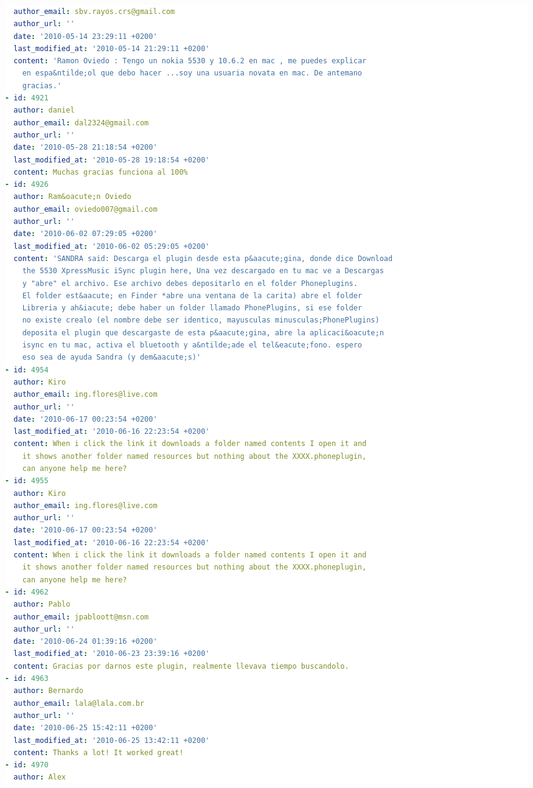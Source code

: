```yaml
  author_email: sbv.rayos.crs@gmail.com
  author_url: ''
  date: '2010-05-14 23:29:11 +0200'
  last_modified_at: '2010-05-14 21:29:11 +0200'
  content: 'Ramon Oviedo : Tengo un nokia 5530 y 10.6.2 en mac , me puedes explicar
    en espa&ntilde;ol que debo hacer ...soy una usuaria novata en mac. De antemano
    gracias.'
- id: 4921
  author: daniel
  author_email: dal2324@gmail.com
  author_url: ''
  date: '2010-05-28 21:18:54 +0200'
  last_modified_at: '2010-05-28 19:18:54 +0200'
  content: Muchas gracias funciona al 100%
- id: 4926
  author: Ram&oacute;n Oviedo
  author_email: oviedo007@gmail.com
  author_url: ''
  date: '2010-06-02 07:29:05 +0200'
  last_modified_at: '2010-06-02 05:29:05 +0200'
  content: 'SANDRA said: Descarga el plugin desde esta p&aacute;gina, donde dice Download
    the 5530 XpressMusic iSync plugin here, Una vez descargado en tu mac ve a Descargas
    y "abre" el archivo. Ese archivo debes depositarlo en el folder Phoneplugins.
    El folder est&aacute; en Finder *abre una ventana de la carita) abre el folder
    Libreria y ah&iacute; debe haber un folder llamado PhonePlugins, si ese folder
    no existe crealo (el nombre debe ser identico, mayusculas minusculas;PhonePlugins)
    deposita el plugin que descargaste de esta p&aacute;gina, abre la aplicaci&oacute;n
    isync en tu mac, activa el bluetooth y a&ntilde;ade el tel&eacute;fono. espero
    eso sea de ayuda Sandra (y dem&aacute;s)'
- id: 4954
  author: Kiro
  author_email: ing.flores@live.com
  author_url: ''
  date: '2010-06-17 00:23:54 +0200'
  last_modified_at: '2010-06-16 22:23:54 +0200'
  content: When i click the link it downloads a folder named contents I open it and
    it shows another folder named resources but nothing about the XXXX.phoneplugin,
    can anyone help me here?
- id: 4955
  author: Kiro
  author_email: ing.flores@live.com
  author_url: ''
  date: '2010-06-17 00:23:54 +0200'
  last_modified_at: '2010-06-16 22:23:54 +0200'
  content: When i click the link it downloads a folder named contents I open it and
    it shows another folder named resources but nothing about the XXXX.phoneplugin,
    can anyone help me here?
- id: 4962
  author: Pablo
  author_email: jpabloott@msn.com
  author_url: ''
  date: '2010-06-24 01:39:16 +0200'
  last_modified_at: '2010-06-23 23:39:16 +0200'
  content: Gracias por darnos este plugin, realmente llevava tiempo buscandolo.
- id: 4963
  author: Bernardo
  author_email: lala@lala.com.br
  author_url: ''
  date: '2010-06-25 15:42:11 +0200'
  last_modified_at: '2010-06-25 13:42:11 +0200'
  content: Thanks a lot! It worked great!
- id: 4970
  author: Alex
```